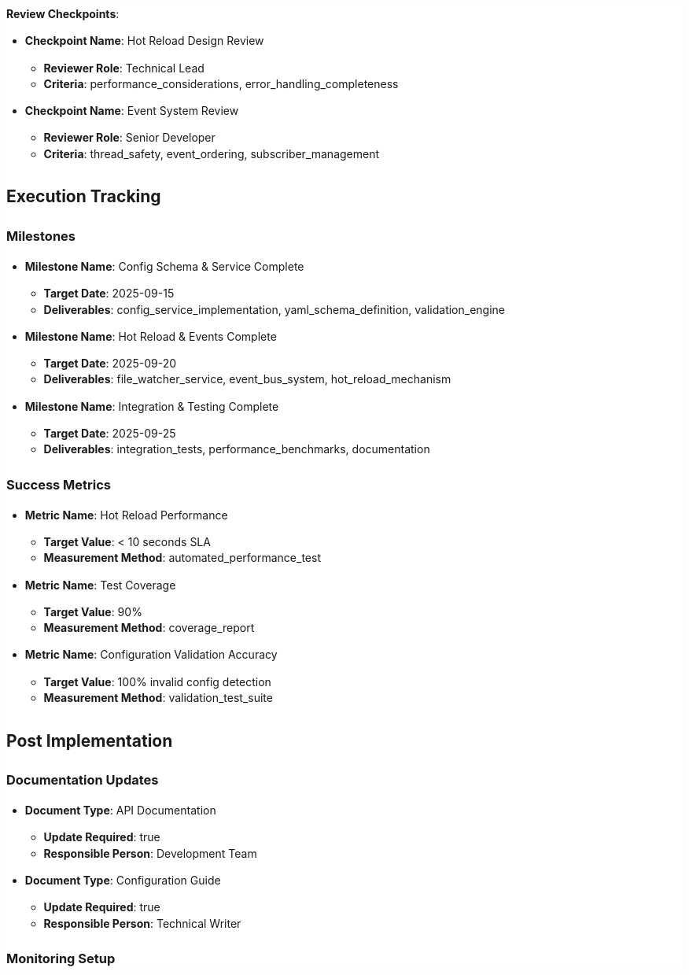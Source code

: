 **Review Checkpoints**:
- **Checkpoint Name**: Hot Reload Design Review
  - **Reviewer Role**: Technical Lead
  - **Criteria**: performance_considerations, error_handling_completeness
  
- **Checkpoint Name**: Event System Review
  - **Reviewer Role**: Senior Developer
  - **Criteria**: thread_safety, event_ordering, subscriber_management

## Execution Tracking

### Milestones

- **Milestone Name**: Config Schema & Service Complete
  - **Target Date**: 2025-09-15
  - **Deliverables**: config_service_implementation, yaml_schema_definition, validation_engine

- **Milestone Name**: Hot Reload & Events Complete  
  - **Target Date**: 2025-09-20
  - **Deliverables**: file_watcher_service, event_bus_system, hot_reload_mechanism

- **Milestone Name**: Integration & Testing Complete
  - **Target Date**: 2025-09-25  
  - **Deliverables**: integration_tests, performance_benchmarks, documentation

### Success Metrics

- **Metric Name**: Hot Reload Performance
  - **Target Value**: < 10 seconds SLA
  - **Measurement Method**: automated_performance_test

- **Metric Name**: Test Coverage
  - **Target Value**: 90%
  - **Measurement Method**: coverage_report

- **Metric Name**: Configuration Validation Accuracy  
  - **Target Value**: 100% invalid config detection
  - **Measurement Method**: validation_test_suite

## Post Implementation

### Documentation Updates

- **Document Type**: API Documentation
  - **Update Required**: true
  - **Responsible Person**: Development Team

- **Document Type**: Configuration Guide
  - **Update Required**: true
  - **Responsible Person**: Technical Writer

### Monitoring Setup
